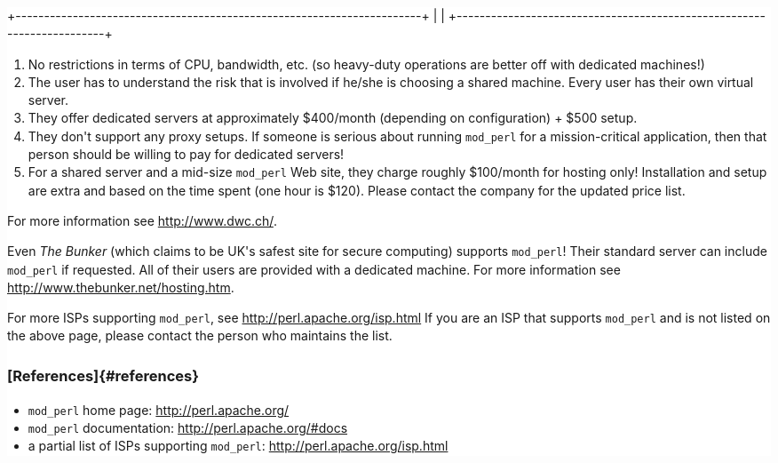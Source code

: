 +-----------------------------------------------------------------------+
|                                                                       |
+-----------------------------------------------------------------------+

1.  No restrictions in terms of CPU, bandwidth, etc. (so heavy-duty
    operations are better off with dedicated machines!)
2.  The user has to understand the risk that is involved if he/she is
    choosing a shared machine. Every user has their own virtual server.
3.  They offer dedicated servers at approximately \$400/month (depending
    on configuration) + \$500 setup.
4.  They don't support any proxy setups. If someone is serious about
    running `mod_perl` for a mission-critical application, then that
    person should be willing to pay for dedicated servers!
5.  For a shared server and a mid-size `mod_perl` Web site, they charge
    roughly \$100/month for hosting only! Installation and setup are
    extra and based on the time spent (one hour is \$120). Please
    contact the company for the updated price list.

For more information see <http://www.dwc.ch/>.

Even *The Bunker* (which claims to be UK's safest site for secure
computing) supports `mod_perl`! Their standard server can include
`mod_perl` if requested. All of their users are provided with a
dedicated machine.
For more information see <http://www.thebunker.net/hosting.htm>.

For more ISPs supporting `mod_perl`, see
<http://perl.apache.org/isp.html>
If you are an ISP that supports `mod_perl` and is not listed on the
above page, please contact the person who maintains the list.

### [References]{#references}

-   `mod_perl` home page: <http://perl.apache.org/>
-   `mod_perl` documentation: <http://perl.apache.org/#docs>
-   a partial list of ISPs supporting `mod_perl`:
    <http://perl.apache.org/isp.html>


